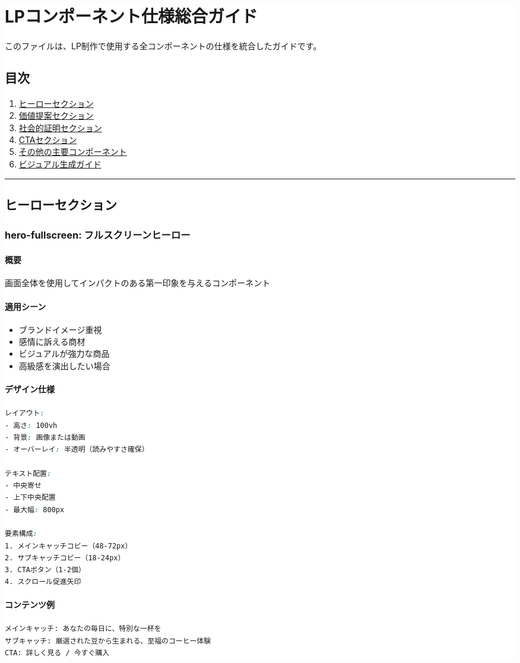 # LPコンポーネント仕様総合ガイド

このファイルは、LP制作で使用する全コンポーネントの仕様を統合したガイドです。

## 目次
1. [ヒーローセクション](#ヒーローセクション)
2. [価値提案セクション](#価値提案セクション)
3. [社会的証明セクション](#社会的証明セクション)
4. [CTAセクション](#ctaセクション)
5. [その他の主要コンポーネント](#その他の主要コンポーネント)
6. [ビジュアル生成ガイド](#ビジュアル生成ガイド)

---

## ヒーローセクション

### hero-fullscreen: フルスクリーンヒーロー

#### 概要
画面全体を使用してインパクトのある第一印象を与えるコンポーネント

#### 適用シーン
- ブランドイメージ重視
- 感情に訴える商材
- ビジュアルが強力な商品
- 高級感を演出したい場合

#### デザイン仕様
```css
レイアウト:
- 高さ: 100vh
- 背景: 画像または動画
- オーバーレイ: 半透明（読みやすさ確保）

テキスト配置:
- 中央寄せ
- 上下中央配置
- 最大幅: 800px

要素構成:
1. メインキャッチコピー（48-72px）
2. サブキャッチコピー（18-24px）
3. CTAボタン（1-2個）
4. スクロール促進矢印
```

#### コンテンツ例
```
メインキャッチ: あなたの毎日に、特別な一杯を
サブキャッチ: 厳選された豆から生まれる、至福のコーヒー体験
CTA: 詳しく見る / 今すぐ購入
```

